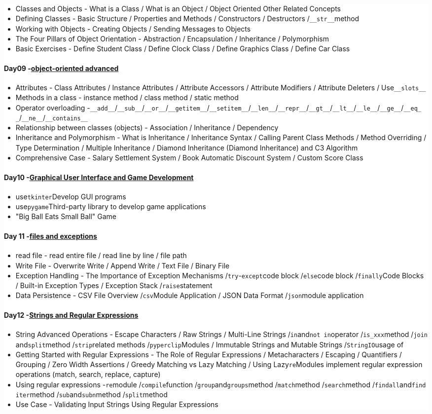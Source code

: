 -   Classes and Objects - What is a Class / What is an Object / Object Oriented Other Related Concepts
-   Defining Classes - Basic Structure / Properties and Methods / Constructors / Destructors /`__str__`method
-   Working with Objects - Creating Objects / Sending Messages to Objects
-   The Four Pillars of Object Orientation - Abstraction / Encapsulation / Inheritance / Polymorphism
-   Basic Exercises - Define Student Class / Define Clock Class / Define Graphics Class / Define Car Class

#### Day09 -[object-oriented advanced](./Day01-15/09.面向对象进阶.md)

-   Attributes - Class Attributes / Instance Attributes / Attribute Accessors / Attribute Modifiers / Attribute Deleters / Use`__slots__`
-   Methods in a class - instance method / class method / static method
-   Operator overloading -`__add__`/`__sub__`/`__or__`/`__getitem__`/`__setitem__`/`__len__`/`__repr__`/`__gt__`/`__lt__`/`__le__`/`__ge__`/`__eq__`/`__ne__`/`__contains__`
-   Relationship between classes (objects) - Association / Inheritance / Dependency
-   Inheritance and Polymorphism - What is Inheritance / Inheritance Syntax / Calling Parent Class Methods / Method Overriding / Type Determination / Multiple Inheritance / Diamond Inheritance (Diamond Inheritance) and C3 Algorithm
-   Comprehensive Case - Salary Settlement System / Book Automatic Discount System / Custom Score Class

#### Day10 -[Graphical User Interface and Game Development](./Day01-15/10.图形用户界面和游戏开发.md)

-   use`tkinter`Develop GUI programs
-   use`pygame`Third-party library to develop game applications
-   "Big Ball Eats Small Ball" Game

#### Day 11 -[files and exceptions](./Day01-15/11.文件和异常.md)

-   read file - read entire file / read line by line / file path
-   Write File - Overwrite Write / Append Write / Text File / Binary File
-   Exception Handling - The Importance of Exception Mechanisms /`try`-`except`code block /`else`code block /`finally`Code Blocks / Built-in Exception Types / Exception Stack /`raise`statement
-   Data Persistence - CSV File Overview /`csv`Module Application / JSON Data Format /`json`module application

#### Day12 -[Strings and Regular Expressions](./Day01-15/12.字符串和正则表达式.md)

-   String Advanced Operations - Escape Characters / Raw Strings / Multi-Line Strings /`in`and`not in`operator /`is_xxx`method /`join`and`split`method /`strip`related methods /`pyperclip`Modules / Immutable Strings and Mutable Strings /`StringIO`usage of
-   Getting Started with Regular Expressions - The Role of Regular Expressions / Metacharacters / Escaping / Quantifiers / Grouping / Zero Width Assertions / Greedy Matching vs Lazy Matching / Using Lazy`re`Modules implement regular expression operations (match, search, replace, capture)
-   Using regular expressions -`re`module /`compile`function /`group`and`groups`method /`match`method /`search`method /`findall`and`finditer`method /`sub`and`subn`method /`split`method
-   Use Case - Validating Input Strings Using Regular Expressions
